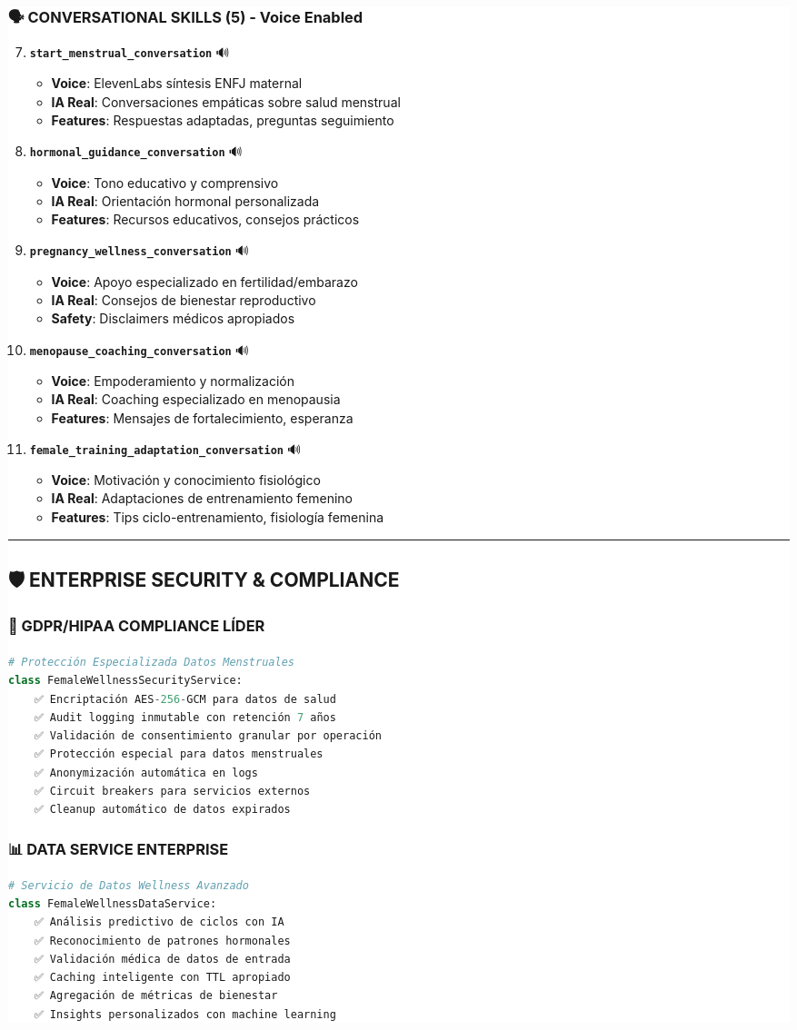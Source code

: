 ### **🗣️ CONVERSATIONAL SKILLS (5) - Voice Enabled**

7. **`start_menstrual_conversation`** 🔊
   - **Voice**: ElevenLabs síntesis ENFJ maternal
   - **IA Real**: Conversaciones empáticas sobre salud menstrual
   - **Features**: Respuestas adaptadas, preguntas seguimiento

8. **`hormonal_guidance_conversation`** 🔊
   - **Voice**: Tono educativo y comprensivo
   - **IA Real**: Orientación hormonal personalizada
   - **Features**: Recursos educativos, consejos prácticos

9. **`pregnancy_wellness_conversation`** 🔊
   - **Voice**: Apoyo especializado en fertilidad/embarazo
   - **IA Real**: Consejos de bienestar reproductivo
   - **Safety**: Disclaimers médicos apropiados

10. **`menopause_coaching_conversation`** 🔊
    - **Voice**: Empoderamiento y normalización
    - **IA Real**: Coaching especializado en menopausia
    - **Features**: Mensajes de fortalecimiento, esperanza

11. **`female_training_adaptation_conversation`** 🔊
    - **Voice**: Motivación y conocimiento fisiológico
    - **IA Real**: Adaptaciones de entrenamiento femenino
    - **Features**: Tips ciclo-entrenamiento, fisiología femenina

---

## 🛡️ **ENTERPRISE SECURITY & COMPLIANCE**

### **🔐 GDPR/HIPAA COMPLIANCE LÍDER**

```python
# Protección Especializada Datos Menstruales
class FemaleWellnessSecurityService:
    ✅ Encriptación AES-256-GCM para datos de salud
    ✅ Audit logging inmutable con retención 7 años
    ✅ Validación de consentimiento granular por operación
    ✅ Protección especial para datos menstruales
    ✅ Anonymización automática en logs
    ✅ Circuit breakers para servicios externos
    ✅ Cleanup automático de datos expirados
```

### **📊 DATA SERVICE ENTERPRISE**

```python
# Servicio de Datos Wellness Avanzado
class FemaleWellnessDataService:
    ✅ Análisis predictivo de ciclos con IA
    ✅ Reconocimiento de patrones hormonales
    ✅ Validación médica de datos de entrada
    ✅ Caching inteligente con TTL apropiado
    ✅ Agregación de métricas de bienestar
    ✅ Insights personalizados con machine learning
```
